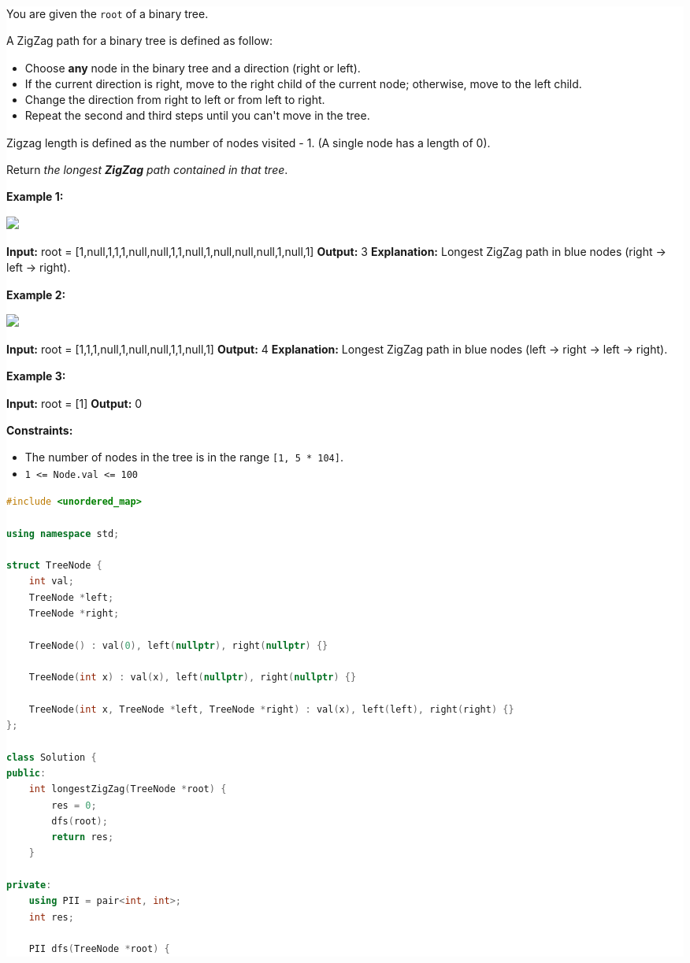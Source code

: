 You are given the `root` of a binary tree.

A ZigZag path for a binary tree is defined as follow:

-   Choose **any** node in the binary tree and a direction (right or left).
-   If the current direction is right, move to the right child of the current node; otherwise, move to the left child.
-   Change the direction from right to left or from left to right.
-   Repeat the second and third steps until you can't move in the tree.

Zigzag length is defined as the number of nodes visited - 1. (A single node has a length of 0).

Return *the longest **ZigZag** path contained in that tree*.

**Example 1:**

![](https://assets.leetcode.com/uploads/2020/01/22/sample_1_1702.png)

**Input:** root = \[1,null,1,1,1,null,null,1,1,null,1,null,null,null,1,null,1\]
**Output:** 3
**Explanation:** Longest ZigZag path in blue nodes (right -> left -> right).

**Example 2:**

![](https://assets.leetcode.com/uploads/2020/01/22/sample_2_1702.png)

**Input:** root = \[1,1,1,null,1,null,null,1,1,null,1\]
**Output:** 4
**Explanation:** Longest ZigZag path in blue nodes (left -> right -> left -> right).

**Example 3:**

**Input:** root = \[1\]
**Output:** 0

**Constraints:**

-   The number of nodes in the tree is in the range `[1, 5 * 104]`.
-   `1 <= Node.val <= 100`
```cpp
#include <unordered_map>  
  
using namespace std;  
  
struct TreeNode {  
    int val;  
    TreeNode *left;  
    TreeNode *right;  
  
    TreeNode() : val(0), left(nullptr), right(nullptr) {}  
  
    TreeNode(int x) : val(x), left(nullptr), right(nullptr) {}  
  
    TreeNode(int x, TreeNode *left, TreeNode *right) : val(x), left(left), right(right) {}  
};  
  
class Solution {  
public:  
    int longestZigZag(TreeNode *root) {  
        res = 0;  
        dfs(root);  
        return res;  
    }  
  
private:  
    using PII = pair<int, int>;  
    int res;  
  
    PII dfs(TreeNode *root) {  
```